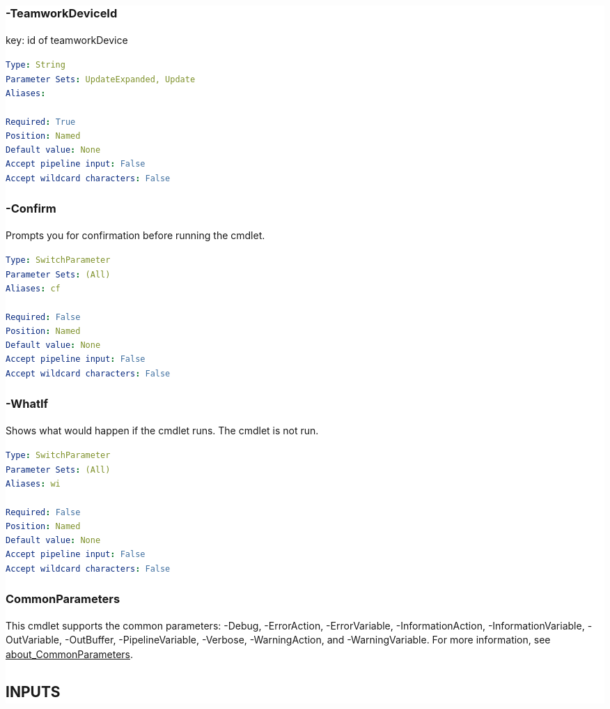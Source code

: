 ### -TeamworkDeviceId
key: id of teamworkDevice

```yaml
Type: String
Parameter Sets: UpdateExpanded, Update
Aliases:

Required: True
Position: Named
Default value: None
Accept pipeline input: False
Accept wildcard characters: False
```

### -Confirm
Prompts you for confirmation before running the cmdlet.

```yaml
Type: SwitchParameter
Parameter Sets: (All)
Aliases: cf

Required: False
Position: Named
Default value: None
Accept pipeline input: False
Accept wildcard characters: False
```

### -WhatIf
Shows what would happen if the cmdlet runs.
The cmdlet is not run.

```yaml
Type: SwitchParameter
Parameter Sets: (All)
Aliases: wi

Required: False
Position: Named
Default value: None
Accept pipeline input: False
Accept wildcard characters: False
```

### CommonParameters
This cmdlet supports the common parameters: -Debug, -ErrorAction, -ErrorVariable, -InformationAction, -InformationVariable, -OutVariable, -OutBuffer, -PipelineVariable, -Verbose, -WarningAction, and -WarningVariable. For more information, see [about_CommonParameters](http://go.microsoft.com/fwlink/?LinkID=113216).

## INPUTS
